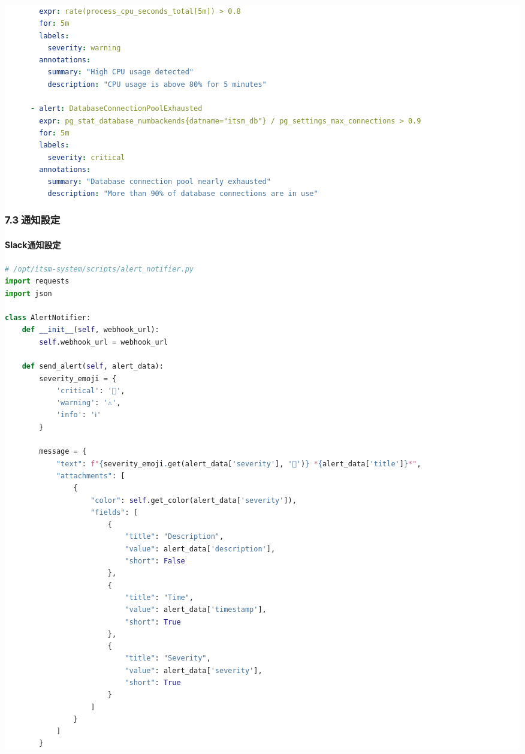 ```yaml
        expr: rate(process_cpu_seconds_total[5m]) > 0.8
        for: 5m
        labels:
          severity: warning
        annotations:
          summary: "High CPU usage detected"
          description: "CPU usage is above 80% for 5 minutes"
      
      - alert: DatabaseConnectionPoolExhausted
        expr: pg_stat_database_numbackends{datname="itsm_db"} / pg_settings_max_connections > 0.9
        for: 5m
        labels:
          severity: critical
        annotations:
          summary: "Database connection pool nearly exhausted"
          description: "More than 90% of database connections are in use"
```

### 7.3 通知設定

#### Slack通知設定

```python
# /opt/itsm-system/scripts/alert_notifier.py
import requests
import json

class AlertNotifier:
    def __init__(self, webhook_url):
        self.webhook_url = webhook_url
    
    def send_alert(self, alert_data):
        severity_emoji = {
            'critical': '🚨',
            'warning': '⚠️',
            'info': 'ℹ️'
        }
        
        message = {
            "text": f"{severity_emoji.get(alert_data['severity'], '📢')} *{alert_data['title']}*",
            "attachments": [
                {
                    "color": self.get_color(alert_data['severity']),
                    "fields": [
                        {
                            "title": "Description",
                            "value": alert_data['description'],
                            "short": False
                        },
                        {
                            "title": "Time",
                            "value": alert_data['timestamp'],
                            "short": True
                        },
                        {
                            "title": "Severity",
                            "value": alert_data['severity'],
                            "short": True
                        }
                    ]
                }
            ]
        }
```